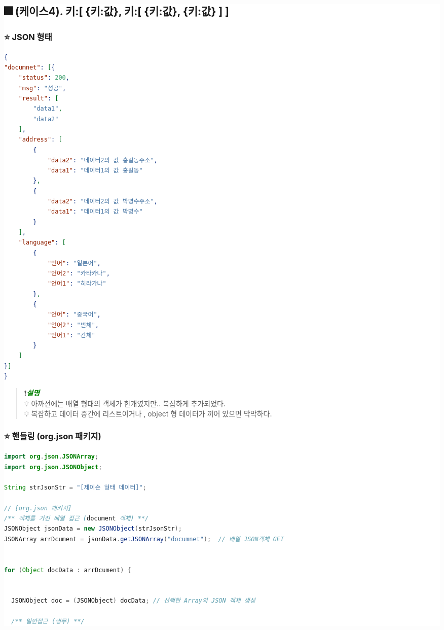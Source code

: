 

## 🎆 (케이스4). 키:[ {키:값}, 키:[ {키:값}, {키:값} ] ]
### ⭐ JSON 형태
```json
{
"documnet": [{
    "status": 200,
    "msg": "성공",
    "result": [
        "data1",
        "data2"
    ],
    "address": [
        {
            "data2": "데이터2의 값 홍길동주소",
            "data1": "데이터1의 값 홍길동"
        },
        {
            "data2": "데이터2의 값 박명수주소",
            "data1": "데이터1의 값 박명수"
        }
    ],
    "language": [
        {
            "언어": "일본어",
            "언어2": "카타카나",
            "언어1": "히라가나"
        },
        {
            "언어": "중국어",
            "언어2": "번체",
            "언어1": "간체"
        }
    ]
}]
}

```

> ❗<span style='color:green'><b><I>***설명***</I></b></span>  
> 💡 아까전에는 배열 형태의 객체가 한개였지만.. 복잡하게 추가되었다.   
> 💡 복잡하고 데이터 중간에 리스트이거나 , object 형 데이터가 끼어 있으면 막막하다.   
  
   
### ⭐ 핸들링 (org.json 패키지)  
```java
import org.json.JSONArray;
import org.json.JSONObject;

String strJsonStr = "[제이슨 형태 데이터]";

// [org.json 패키지]
/** 객체를 가진 배열 접근 (document 객체) **/
JSONObject jsonData = new JSONObject(strJsonStr);
JSONArray arrDcument = jsonData.getJSONArray("documnet");  // 배열 JSON객체 GET


for (Object docData : arrDcument) {
	
	
  JSONObject doc = (JSONObject) docData; // 선택한 Array의 JSON 객체 생성
	
  /** 일반접근 (냉무) **/
```